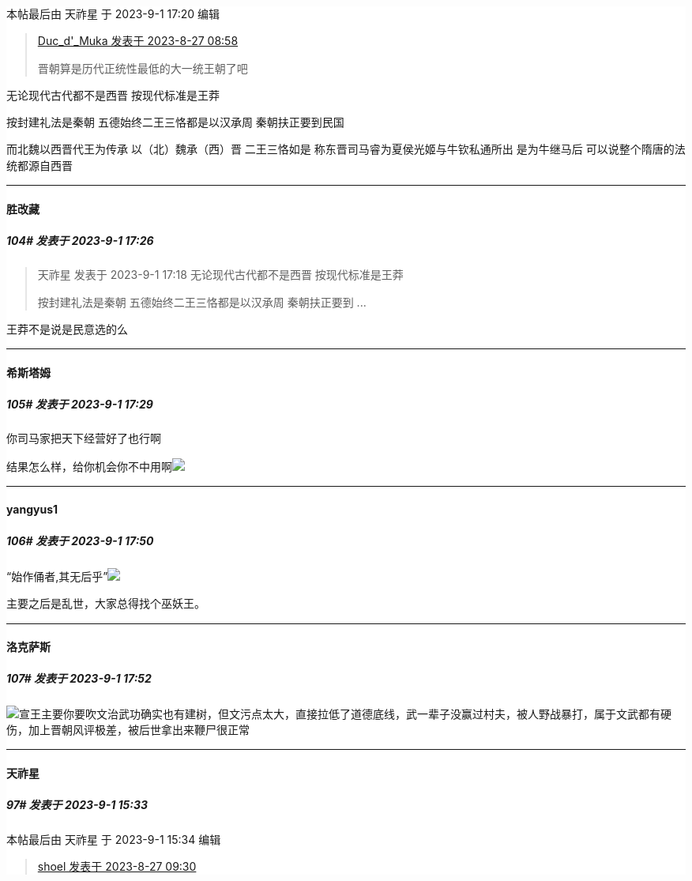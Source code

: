  本帖最后由 天祚星 于 2023-9-1 17:20 编辑 
<blockquote><a href="httphttps://bbs.saraba1st.com/2b/forum.php?mod=redirect&amp;goto=findpost&amp;pid=62179591&amp;ptid=2150033" target="_blank">Duc_d'_Muka 发表于 2023-8-27 08:58</a>

晋朝算是历代正统性最低的大一统王朝了吧</blockquote>
无论现代古代都不是西晋 按现代标准是王莽

按封建礼法是秦朝 五德始终二王三恪都是以汉承周 秦朝扶正要到民国

而北魏以西晋代王为传承 以（北）魏承（西）晋 二王三恪如是 称东晋司马睿为夏侯光姬与牛钦私通所出 是为牛继马后 可以说整个隋唐的法统都源自西晋


*****

####  胜改藏  
##### 104#       发表于 2023-9-1 17:26

<blockquote>天祚星 发表于 2023-9-1 17:18
无论现代古代都不是西晋 按现代标准是王莽

按封建礼法是秦朝 五德始终二王三恪都是以汉承周 秦朝扶正要到 ...</blockquote>
王莽不是说是民意选的么

*****

####  希斯塔姆  
##### 105#       发表于 2023-9-1 17:29

你司马家把天下经营好了也行啊

结果怎么样，给你机会你不中用啊<img src="https://static.saraba1st.com/image/smiley/face2017/067.png" referrerpolicy="no-referrer">


*****

####  yangyus1  
##### 106#       发表于 2023-9-1 17:50

“始作俑者,其无后乎”<img src="https://static.saraba1st.com/image/smiley/face2017/067.png" referrerpolicy="no-referrer">

主要之后是乱世，大家总得找个巫妖王。

*****

####  洛克萨斯  
##### 107#       发表于 2023-9-1 17:52

<img src="https://static.saraba1st.com/image/smiley/face2017/068.png" referrerpolicy="no-referrer">宣王主要你要吹文治武功确实也有建树，但文污点太大，直接拉低了道德底线，武一辈子没赢过村夫，被人野战暴打，属于文武都有硬伤，加上晋朝风评极差，被后世拿出来鞭尸很正常

*****

####  天祚星  
##### 97#       发表于 2023-9-1 15:33

 本帖最后由 天祚星 于 2023-9-1 15:34 编辑 
<blockquote><a href="httphttps://bbs.saraba1st.com/2b/forum.php?mod=redirect&amp;goto=findpost&amp;pid=62179773&amp;ptid=2150033" target="_blank">shoel 发表于 2023-8-27 09:30</a>
